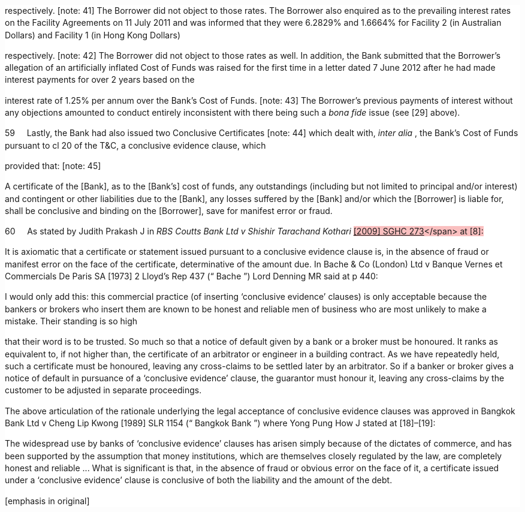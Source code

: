 respectively. [note: 41] The Borrower did not object to those rates. The Borrower also enquired as to the prevailing interest rates on the Facility Agreements on 11 July 2011 and was informed that they were 6.2829% and 1.6664% for Facility 2 (in Australian Dollars) and Facility 1 (in Hong Kong Dollars) 

respectively. [note: 42] The Borrower did not object to those rates as well. In addition, the Bank submitted that the Borrower’s allegation of an artificially inflated Cost of Funds was raised for the first time in a letter dated 7 June 2012 after he had made interest payments for over 2 years based on the 

interest rate of 1.25% per annum over the Bank’s Cost of Funds. [note: 43] The Borrower’s previous payments of interest without any objections amounted to conduct entirely inconsistent with there being such a _bona fide_ issue (see [29] above). 

59     Lastly, the Bank had also issued two Conclusive Certificates [note: 44] which dealt with, _inter alia_ , the Bank’s Cost of Funds pursuant to cl 20 of the T&C, a conclusive evidence clause, which 

provided that: [note: 45] 

 A certificate of the [Bank], as to the [Bank’s] cost of funds, any outstandings (including but not limited to principal and/or interest) and contingent or other liabilities due to the [Bank], any losses suffered by the [Bank] and/or which the [Borrower] is liable for, shall be conclusive and binding on the [Borrower], save for manifest error or fraud. 

60     As stated by Judith Prakash J in _RBS Coutts Bank Ltd v Shishir Tarachand Kothari_ <span style="background-color: #FAC0C0">[[2009] SGHC 273]("https://www.open.gov.sg")</span> at [8]: 

 It is axiomatic that a certificate or statement issued pursuant to a conclusive evidence clause is, in the absence of fraud or manifest error on the face of the certificate, determinative of the amount due. In Bache & Co (London) Ltd v Banque Vernes et Commercials De Paris SA [1973] 2 Lloyd’s Rep 437 (“ Bache ”) Lord Denning MR said at p 440: 

 I would only add this: this commercial practice (of inserting ‘conclusive evidence’ clauses) is only acceptable because the bankers or brokers who insert them are known to be honest and reliable men of business who are most unlikely to make a mistake. Their standing is so high 


 that their word is to be trusted. So much so that a notice of default given by a bank or a broker must be honoured. It ranks as equivalent to, if not higher than, the certificate of an arbitrator or engineer in a building contract. As we have repeatedly held, such a certificate must be honoured, leaving any cross-claims to be settled later by an arbitrator. So if a banker or broker gives a notice of default in pursuance of a ‘conclusive evidence’ clause, the guarantor must honour it, leaving any cross-claims by the customer to be adjusted in separate proceedings. 

 The above articulation of the rationale underlying the legal acceptance of conclusive evidence clauses was approved in Bangkok Bank Ltd v Cheng Lip Kwong [1989] SLR 1154 (“ Bangkok Bank ”) where Yong Pung How J stated at [18]–[19]: 

 The widespread use by banks of ‘conclusive evidence’ clauses has arisen simply because of the dictates of commerce, and has been supported by the assumption that money institutions, which are themselves closely regulated by the law, are completely honest and reliable ... What is significant is that, in the absence of fraud or obvious error on the face of it, a certificate issued under a ‘conclusive evidence’ clause is conclusive of both the liability and the amount of the debt. 

 [emphasis in original] 
